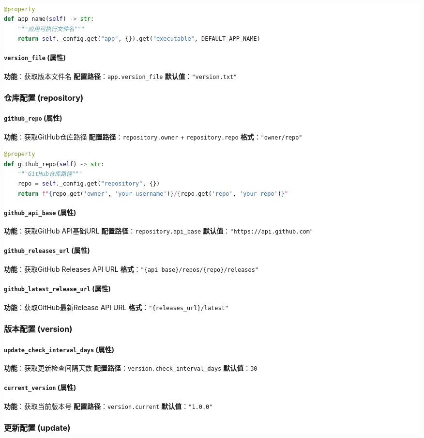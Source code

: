 ```python
@property
def app_name(self) -> str:
    """应用可执行文件名"""
    return self._config.get("app", {}).get("executable", DEFAULT_APP_NAME)
```

#### `version_file` (属性)
**功能**：获取版本文件名
**配置路径**：`app.version_file`
**默认值**：`"version.txt"`

### 仓库配置 (repository)

#### `github_repo` (属性)
**功能**：获取GitHub仓库路径
**配置路径**：`repository.owner` + `repository.repo`
**格式**：`"owner/repo"`

```python
@property
def github_repo(self) -> str:
    """GitHub仓库路径"""
    repo = self._config.get("repository", {})
    return f"{repo.get('owner', 'your-username')}/{repo.get('repo', 'your-repo')}"
```

#### `github_api_base` (属性)
**功能**：获取GitHub API基础URL
**配置路径**：`repository.api_base`
**默认值**：`"https://api.github.com"`

#### `github_releases_url` (属性)
**功能**：获取GitHub Releases API URL
**格式**：`"{api_base}/repos/{repo}/releases"`

#### `github_latest_release_url` (属性)
**功能**：获取GitHub最新Release API URL
**格式**：`"{releases_url}/latest"`

### 版本配置 (version)

#### `update_check_interval_days` (属性)
**功能**：获取更新检查间隔天数
**配置路径**：`version.check_interval_days`
**默认值**：`30`

#### `current_version` (属性)
**功能**：获取当前版本号
**配置路径**：`version.current`
**默认值**：`"1.0.0"`

### 更新配置 (update)
